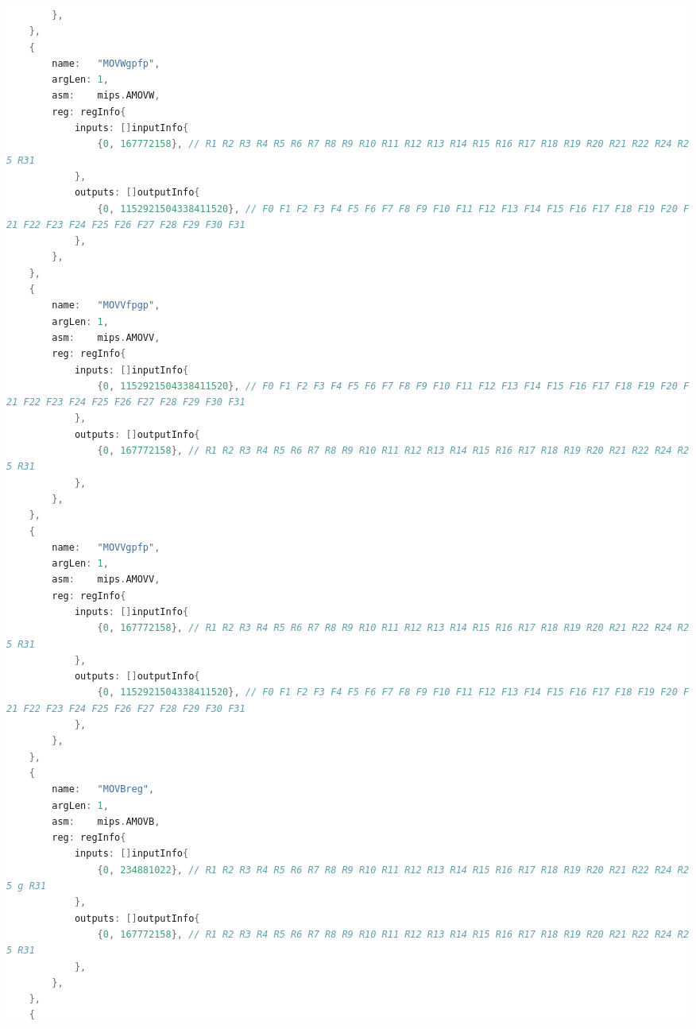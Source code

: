 ```go
		},
	},
	{
		name:   "MOVWgpfp",
		argLen: 1,
		asm:    mips.AMOVW,
		reg: regInfo{
			inputs: []inputInfo{
				{0, 167772158}, // R1 R2 R3 R4 R5 R6 R7 R8 R9 R10 R11 R12 R13 R14 R15 R16 R17 R18 R19 R20 R21 R22 R24 R25 R31
			},
			outputs: []outputInfo{
				{0, 1152921504338411520}, // F0 F1 F2 F3 F4 F5 F6 F7 F8 F9 F10 F11 F12 F13 F14 F15 F16 F17 F18 F19 F20 F21 F22 F23 F24 F25 F26 F27 F28 F29 F30 F31
			},
		},
	},
	{
		name:   "MOVVfpgp",
		argLen: 1,
		asm:    mips.AMOVV,
		reg: regInfo{
			inputs: []inputInfo{
				{0, 1152921504338411520}, // F0 F1 F2 F3 F4 F5 F6 F7 F8 F9 F10 F11 F12 F13 F14 F15 F16 F17 F18 F19 F20 F21 F22 F23 F24 F25 F26 F27 F28 F29 F30 F31
			},
			outputs: []outputInfo{
				{0, 167772158}, // R1 R2 R3 R4 R5 R6 R7 R8 R9 R10 R11 R12 R13 R14 R15 R16 R17 R18 R19 R20 R21 R22 R24 R25 R31
			},
		},
	},
	{
		name:   "MOVVgpfp",
		argLen: 1,
		asm:    mips.AMOVV,
		reg: regInfo{
			inputs: []inputInfo{
				{0, 167772158}, // R1 R2 R3 R4 R5 R6 R7 R8 R9 R10 R11 R12 R13 R14 R15 R16 R17 R18 R19 R20 R21 R22 R24 R25 R31
			},
			outputs: []outputInfo{
				{0, 1152921504338411520}, // F0 F1 F2 F3 F4 F5 F6 F7 F8 F9 F10 F11 F12 F13 F14 F15 F16 F17 F18 F19 F20 F21 F22 F23 F24 F25 F26 F27 F28 F29 F30 F31
			},
		},
	},
	{
		name:   "MOVBreg",
		argLen: 1,
		asm:    mips.AMOVB,
		reg: regInfo{
			inputs: []inputInfo{
				{0, 234881022}, // R1 R2 R3 R4 R5 R6 R7 R8 R9 R10 R11 R12 R13 R14 R15 R16 R17 R18 R19 R20 R21 R22 R24 R25 g R31
			},
			outputs: []outputInfo{
				{0, 167772158}, // R1 R2 R3 R4 R5 R6 R7 R8 R9 R10 R11 R12 R13 R14 R15 R16 R17 R18 R19 R20 R21 R22 R24 R25 R31
			},
		},
	},
	{
```